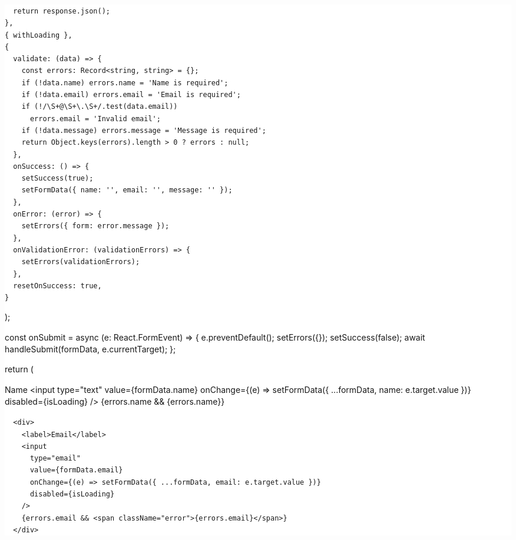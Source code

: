       return response.json();
    },
    { withLoading },
    {
      validate: (data) => {
        const errors: Record<string, string> = {};
        if (!data.name) errors.name = 'Name is required';
        if (!data.email) errors.email = 'Email is required';
        if (!/\S+@\S+\.\S+/.test(data.email))
          errors.email = 'Invalid email';
        if (!data.message) errors.message = 'Message is required';
        return Object.keys(errors).length > 0 ? errors : null;
      },
      onSuccess: () => {
        setSuccess(true);
        setFormData({ name: '', email: '', message: '' });
      },
      onError: (error) => {
        setErrors({ form: error.message });
      },
      onValidationError: (validationErrors) => {
        setErrors(validationErrors);
      },
      resetOnSuccess: true,
    }
  );

  const onSubmit = async (e: React.FormEvent<HTMLFormElement>) => {
    e.preventDefault();
    setErrors({});
    setSuccess(false);
    await handleSubmit(formData, e.currentTarget);
  };

  return (
    <form onSubmit={onSubmit}>
      <div>
        <label>Name</label>
        <input
          type="text"
          value={formData.name}
          onChange={(e) => setFormData({ ...formData, name: e.target.value })}
          disabled={isLoading}
        />
        {errors.name && <span className="error">{errors.name}</span>}
      </div>

      <div>
        <label>Email</label>
        <input
          type="email"
          value={formData.email}
          onChange={(e) => setFormData({ ...formData, email: e.target.value })}
          disabled={isLoading}
        />
        {errors.email && <span className="error">{errors.email}</span>}
      </div>

